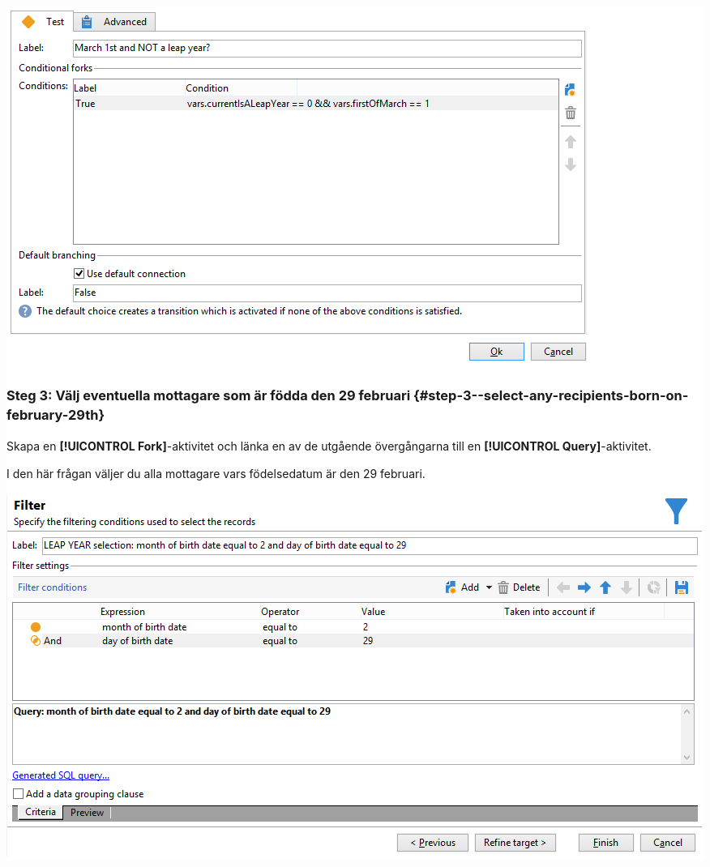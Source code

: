 ![](assets/birthday-workflow_usecase_4.png)

### Steg 3: Välj eventuella mottagare som är födda den 29 februari {#step-3--select-any-recipients-born-on-february-29th}

Skapa en **[!UICONTROL Fork]**-aktivitet och länka en av de utgående övergångarna till en **[!UICONTROL Query]**-aktivitet.

I den här frågan väljer du alla mottagare vars födelsedatum är den 29 februari.

![](assets/birthday-workflow_usecase_5.png)
